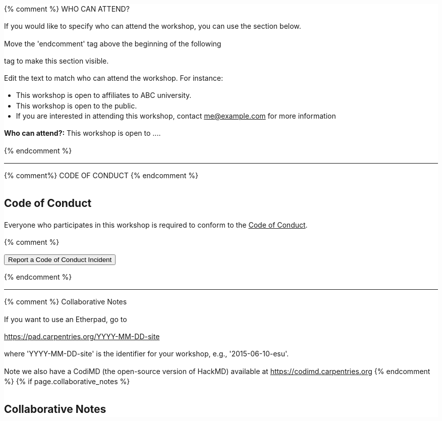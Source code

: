 {% comment %}
WHO CAN ATTEND?

If you would like to specify who can attend the workshop,
you can use the section below.

Move the 'endcomment' tag above the beginning of the following
<p> tag to make this section visible.

Edit the text to match who can attend the workshop. For instance:
- This workshop is open to affiliates to ABC university.
- This workshop is open to the public.
- If you are interested in attending this workshop, contact me@example.com
  for more information

<p id="who-can-attend">
    <strong>Who can attend?:</strong>
    This workshop is open to ....
</p>
{% endcomment %}

<hr/>

{% comment%}
CODE OF CONDUCT
{% endcomment %}
<h2 id="code-of-conduct">Code of Conduct</h2>

<p>
Everyone who participates in this workshop is required to conform to the <a href="https://docs.carpentries.org/topic_folders/policies/code-of-conduct.html">Code of Conduct</a>.
</p>

{% comment %}
<p class="text-center">
  <a href="https://goo.gl/forms/KoUfO53Za3apOuOK2">
    <button type="button" class="btn btn-info">Report a Code of Conduct Incident</button>
  </a>
</p>
{% endcomment %}

<hr/>


{% comment %}
Collaborative Notes

If you want to use an Etherpad, go to

https://pad.carpentries.org/YYYY-MM-DD-site

where 'YYYY-MM-DD-site' is the identifier for your workshop,
e.g., '2015-06-10-esu'.

Note we also have a CodiMD (the open-source version of HackMD)
available at https://codimd.carpentries.org
{% endcomment %}
{% if page.collaborative_notes %}
<h2 id="collaborative_notes">Collaborative Notes</h2>
